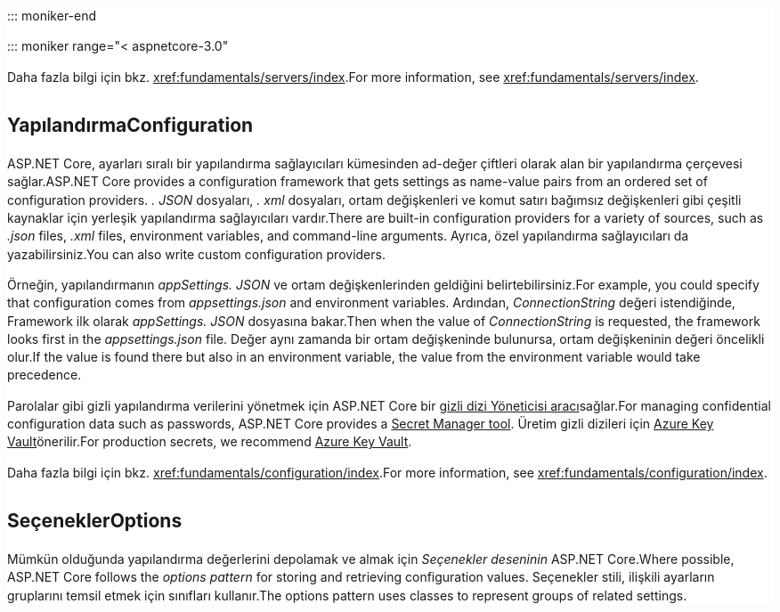 
::: moniker-end

::: moniker range="< aspnetcore-3.0"

<span data-ttu-id="c65a6-352">Daha fazla bilgi için bkz. <xref:fundamentals/servers/index>.</span><span class="sxs-lookup"><span data-stu-id="c65a6-352">For more information, see <xref:fundamentals/servers/index>.</span></span>

## <a name="configuration"></a><span data-ttu-id="c65a6-353">Yapılandırma</span><span class="sxs-lookup"><span data-stu-id="c65a6-353">Configuration</span></span>

<span data-ttu-id="c65a6-354">ASP.NET Core, ayarları sıralı bir yapılandırma sağlayıcıları kümesinden ad-değer çiftleri olarak alan bir yapılandırma çerçevesi sağlar.</span><span class="sxs-lookup"><span data-stu-id="c65a6-354">ASP.NET Core provides a configuration framework that gets settings as name-value pairs from an ordered set of configuration providers.</span></span> <span data-ttu-id="c65a6-355">*. JSON* dosyaları, *. xml* dosyaları, ortam değişkenleri ve komut satırı bağımsız değişkenleri gibi çeşitli kaynaklar için yerleşik yapılandırma sağlayıcıları vardır.</span><span class="sxs-lookup"><span data-stu-id="c65a6-355">There are built-in configuration providers for a variety of sources, such as *.json* files, *.xml* files, environment variables, and command-line arguments.</span></span> <span data-ttu-id="c65a6-356">Ayrıca, özel yapılandırma sağlayıcıları da yazabilirsiniz.</span><span class="sxs-lookup"><span data-stu-id="c65a6-356">You can also write custom configuration providers.</span></span>

<span data-ttu-id="c65a6-357">Örneğin, yapılandırmanın *appSettings. JSON* ve ortam değişkenlerinden geldiğini belirtebilirsiniz.</span><span class="sxs-lookup"><span data-stu-id="c65a6-357">For example, you could specify that configuration comes from *appsettings.json* and environment variables.</span></span> <span data-ttu-id="c65a6-358">Ardından, *ConnectionString* değeri istendiğinde, Framework ilk olarak *appSettings. JSON* dosyasına bakar.</span><span class="sxs-lookup"><span data-stu-id="c65a6-358">Then when the value of *ConnectionString* is requested, the framework looks first in the *appsettings.json* file.</span></span> <span data-ttu-id="c65a6-359">Değer aynı zamanda bir ortam değişkeninde bulunursa, ortam değişkeninin değeri öncelikli olur.</span><span class="sxs-lookup"><span data-stu-id="c65a6-359">If the value is found there but also in an environment variable, the value from the environment variable would take precedence.</span></span>

<span data-ttu-id="c65a6-360">Parolalar gibi gizli yapılandırma verilerini yönetmek için ASP.NET Core bir [gizli dizi Yöneticisi aracı](xref:security/app-secrets)sağlar.</span><span class="sxs-lookup"><span data-stu-id="c65a6-360">For managing confidential configuration data such as passwords, ASP.NET Core provides a [Secret Manager tool](xref:security/app-secrets).</span></span> <span data-ttu-id="c65a6-361">Üretim gizli dizileri için [Azure Key Vault](xref:security/key-vault-configuration)önerilir.</span><span class="sxs-lookup"><span data-stu-id="c65a6-361">For production secrets, we recommend [Azure Key Vault](xref:security/key-vault-configuration).</span></span>

<span data-ttu-id="c65a6-362">Daha fazla bilgi için bkz. <xref:fundamentals/configuration/index>.</span><span class="sxs-lookup"><span data-stu-id="c65a6-362">For more information, see <xref:fundamentals/configuration/index>.</span></span>

## <a name="options"></a><span data-ttu-id="c65a6-363">Seçenekler</span><span class="sxs-lookup"><span data-stu-id="c65a6-363">Options</span></span>

<span data-ttu-id="c65a6-364">Mümkün olduğunda yapılandırma değerlerini depolamak ve almak için *Seçenekler deseninin* ASP.NET Core.</span><span class="sxs-lookup"><span data-stu-id="c65a6-364">Where possible, ASP.NET Core follows the *options pattern* for storing and retrieving configuration values.</span></span> <span data-ttu-id="c65a6-365">Seçenekler stili, ilişkili ayarların gruplarını temsil etmek için sınıfları kullanır.</span><span class="sxs-lookup"><span data-stu-id="c65a6-365">The options pattern uses classes to represent groups of related settings.</span></span>
